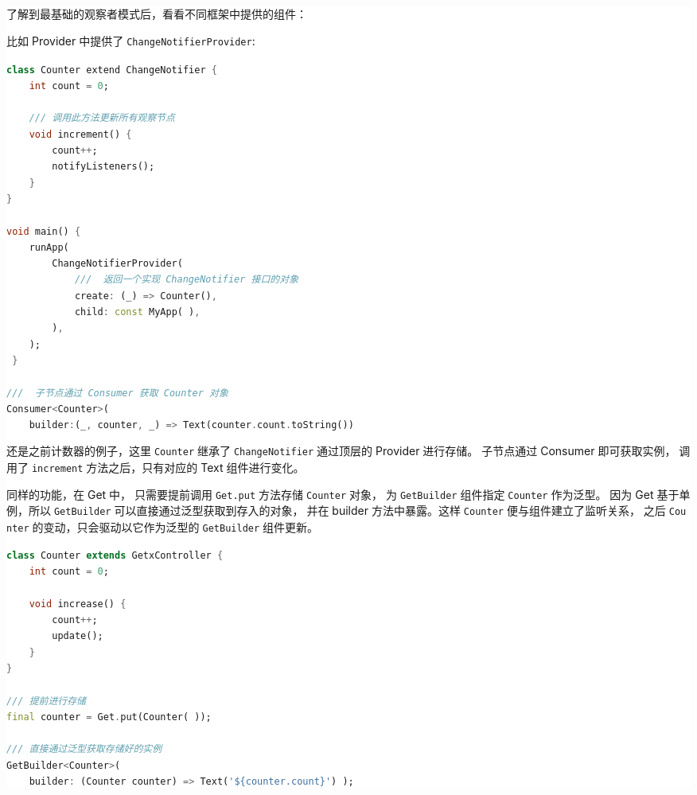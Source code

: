 了解到最基础的观察者模式后，看看不同框架中提供的组件：

比如 Provider 中提供了 `ChangeNotifierProvider`:

```dart
class Counter extend ChangeNotifier { 
	int count = 0;

	/// 调用此方法更新所有观察节点
	void increment() {
		count++;
		notifyListeners(); 
	}
}

void main() { 
	runApp(
		ChangeNotifierProvider(
			///  返回一个实现 ChangeNotifier 接口的对象 
			create: (_) => Counter(),
			child: const MyApp( ), 
		),
	);
 }

///  子节点通过 Consumer 获取 Counter 对象 
Consumer<Counter>(
	builder:(_, counter, _) => Text(counter.count.toString()) 
```

还是之前计数器的例子，这里 `Counter` 继承了 `ChangeNotifier` 通过顶层的 Provider 进行存储。 子节点通过 Consumer 即可获取实例， 调用了 `increment` 方法之后，只有对应的 Text 组件进行变化。

同样的功能，在 Get 中， 只需要提前调用 `Get.put` 方法存储 `Counter` 对象， 为 `GetBuilder` 组件指定 `Counter` 作为泛型。 因为 Get 基于单例，所以 `GetBuilder` 可以直接通过泛型获取到存入的对象， 并在 builder 方法中暴露。这样 `Counter` 便与组件建立了监听关系， 之后 `Counter` 的变动，只会驱动以它作为泛型的 `GetBuilder` 组件更新。

```dart
class Counter extends GetxController { 
	int count = 0;

	void increase() { 
		count++;
		update(); 
	}
}

/// 提前进行存储
final counter = Get.put(Counter( )); 

/// 直接通过泛型获取存储好的实例
GetBuilder<Counter>(
	builder: (Counter counter) => Text('${counter.count}') ); 
```
